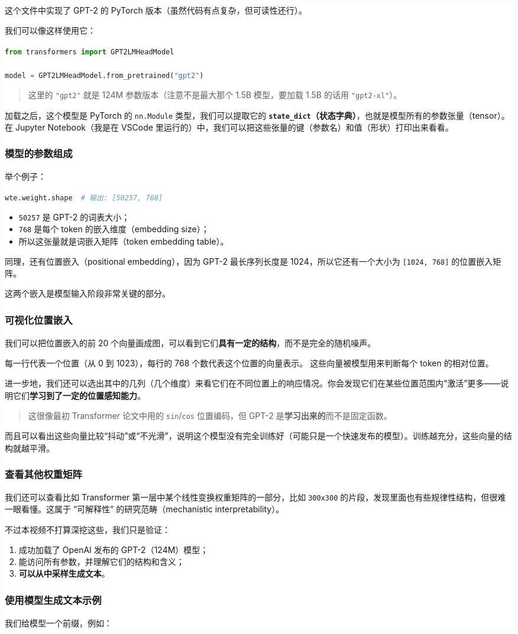 这个文件中实现了 GPT-2 的 PyTorch 版本（虽然代码有点复杂，但可读性还行）。

我们可以像这样使用它：

```python
from transformers import GPT2LMHeadModel

model = GPT2LMHeadModel.from_pretrained("gpt2")
```

> 这里的 `"gpt2"` 就是 124M 参数版本（注意不是最大那个 1.5B 模型，要加载 1.5B 的话用 `"gpt2-xl"`）。

加载之后，这个模型是 PyTorch 的 `nn.Module` 类型，我们可以提取它的 **`state_dict`（状态字典）**，也就是模型所有的参数张量（tensor）。
在 Jupyter Notebook（我是在 VSCode 里运行的）中，我们可以把这些张量的键（参数名）和值（形状）打印出来看看。

### 模型的参数组成

举个例子：

```python
wte.weight.shape  # 输出: [50257, 768]
```

* `50257` 是 GPT-2 的词表大小；
* `768` 是每个 token 的嵌入维度（embedding size）；
* 所以这张量就是词嵌入矩阵（token embedding table）。

同理，还有位置嵌入（positional embedding），因为 GPT-2 最长序列长度是 1024，所以它还有一个大小为 `[1024, 768]` 的位置嵌入矩阵。

这两个嵌入是模型输入阶段非常关键的部分。

### 可视化位置嵌入

我们可以把位置嵌入的前 20 个向量画成图，可以看到它们**具有一定的结构**，而不是完全的随机噪声。

每一行代表一个位置（从 0 到 1023），每行的 768 个数代表这个位置的向量表示。
这些向量被模型用来判断每个 token 的相对位置。

进一步地，我们还可以选出其中的几列（几个维度）来看它们在不同位置上的响应情况。你会发现它们在某些位置范围内“激活”更多——说明它们**学习到了一定的位置感知能力**。

> 这很像最初 Transformer 论文中用的 `sin`/`cos` 位置编码，但 GPT-2 是**学习出来的**而不是固定函数。

而且可以看出这些向量比较“抖动”或“不光滑”，说明这个模型没有完全训练好（可能只是一个快速发布的模型）。训练越充分，这些向量的结构就越平滑。

### 查看其他权重矩阵

我们还可以查看比如 Transformer 第一层中某个线性变换权重矩阵的一部分，比如 `300x300` 的片段，发现里面也有些规律性结构，但很难一眼看懂。这属于 “可解释性” 的研究范畴（mechanistic interpretability）。

不过本视频不打算深挖这些，我们只是验证：

1. 成功加载了 OpenAI 发布的 GPT-2（124M）模型；
2. 能访问所有参数，并理解它们的结构和含义；
3. **可以从中采样生成文本**。

### 使用模型生成文本示例

我们给模型一个前缀，例如：
